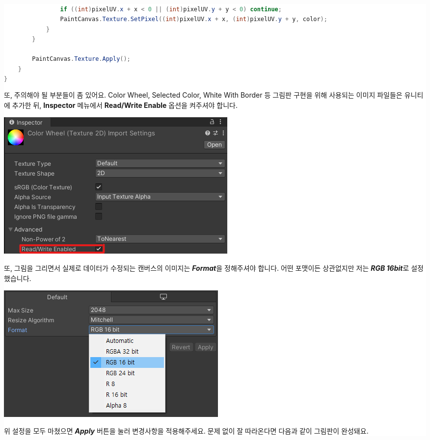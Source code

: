 ```csharp
                if ((int)pixelUV.x + x < 0 || (int)pixelUV.y + y < 0) continue;
                PaintCanvas.Texture.SetPixel((int)pixelUV.x + x, (int)pixelUV.y + y, color);
            }
        }

        PaintCanvas.Texture.Apply();
    }
}
```

또, 주의해야 될 부분들이 좀 있어요. Color Wheel,  Selected Color, White With Border 등 그림판 구현을 위해 사용되는 이미지 파일들은 유니티에 추가한 뒤, **Inspector** 메뉴에서 **Read/Write Enable** 옵션을 켜주셔야 합니다.

![1](img/1.png)

또, 그림을 그리면서 실제로 데이터가 수정되는 캔버스의 이미지는 ***Format***을 정해주셔야 합니다. 어떤 포맷이든 상관없지만 저는 ***RGB 16bit***로 설정했습니다.

![2](img/2.png)

위 설정을 모두 마쳤으면 ***Apply*** 버튼을 눌러 변경사항을 적용해주세요. 문제 없이 잘 따라온다면 다음과 같이 그림판이 완성돼요.
